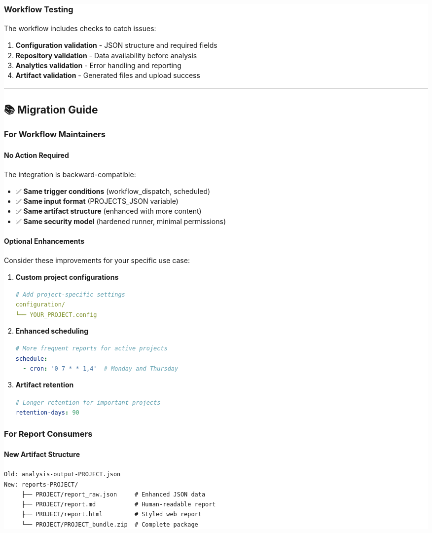 ### **Workflow Testing**

The workflow includes checks to catch issues:

1. **Configuration validation** - JSON structure and required fields
2. **Repository validation** - Data availability before analysis
3. **Analytics validation** - Error handling and reporting
4. **Artifact validation** - Generated files and upload success

---

## 📚 Migration Guide

### **For Workflow Maintainers**

#### **No Action Required**

The integration is backward-compatible:

- ✅ **Same trigger conditions** (workflow_dispatch, scheduled)
- ✅ **Same input format** (PROJECTS_JSON variable)
- ✅ **Same artifact structure** (enhanced with more content)
- ✅ **Same security model** (hardened runner, minimal permissions)

#### **Optional Enhancements**

Consider these improvements for your specific use case:

1. **Custom project configurations**

   ```yaml
   # Add project-specific settings
   configuration/
   └── YOUR_PROJECT.config
   ```

2. **Enhanced scheduling**

   ```yaml
   # More frequent reports for active projects
   schedule:
     - cron: '0 7 * * 1,4'  # Monday and Thursday
   ```

3. **Artifact retention**

   ```yaml
   # Longer retention for important projects
   retention-days: 90
   ```

### **For Report Consumers**

#### **New Artifact Structure**

```text
Old: analysis-output-PROJECT.json
New: reports-PROJECT/
     ├── PROJECT/report_raw.json     # Enhanced JSON data
     ├── PROJECT/report.md           # Human-readable report
     ├── PROJECT/report.html         # Styled web report
     └── PROJECT/PROJECT_bundle.zip  # Complete package
```
